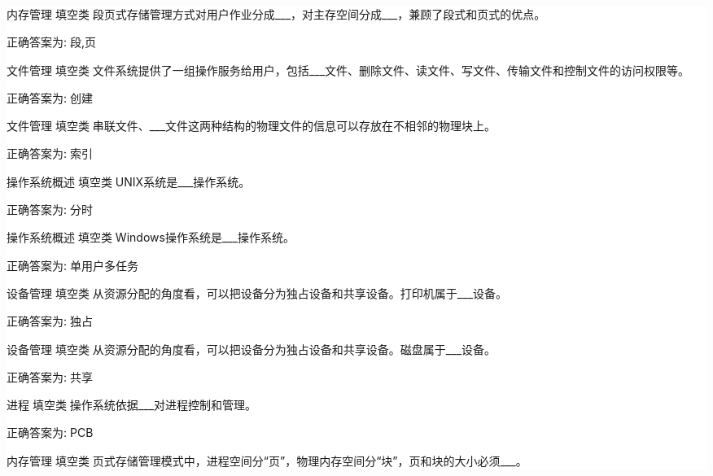
内存管理
填空类
段页式存储管理方式对用户作业分成___，对主存空间分成___，兼顾了段式和页式的优点。


正确答案为: 段,页


文件管理
填空类
文件系统提供了一组操作服务给用户，包括___文件、删除文件、读文件、写文件、传输文件和控制文件的访问权限等。

正确答案为: 创建


文件管理
填空类
串联文件、___文件这两种结构的物理文件的信息可以存放在不相邻的物理块上。


正确答案为: 索引


操作系统概述
填空类
UNIX系统是___操作系统。


正确答案为: 分时


操作系统概述
填空类
Windows操作系统是___操作系统。


正确答案为: 单用户多任务


设备管理
填空类
从资源分配的角度看，可以把设备分为独占设备和共享设备。打印机属于___设备。


正确答案为: 独占


设备管理
填空类
从资源分配的角度看，可以把设备分为独占设备和共享设备。磁盘属于___设备。


正确答案为: 共享


进程
填空类
操作系统依据___对进程控制和管理。


正确答案为: PCB


内存管理
填空类
页式存储管理模式中，进程空间分“页”，物理内存空间分“块”，页和块的大小必须___。
